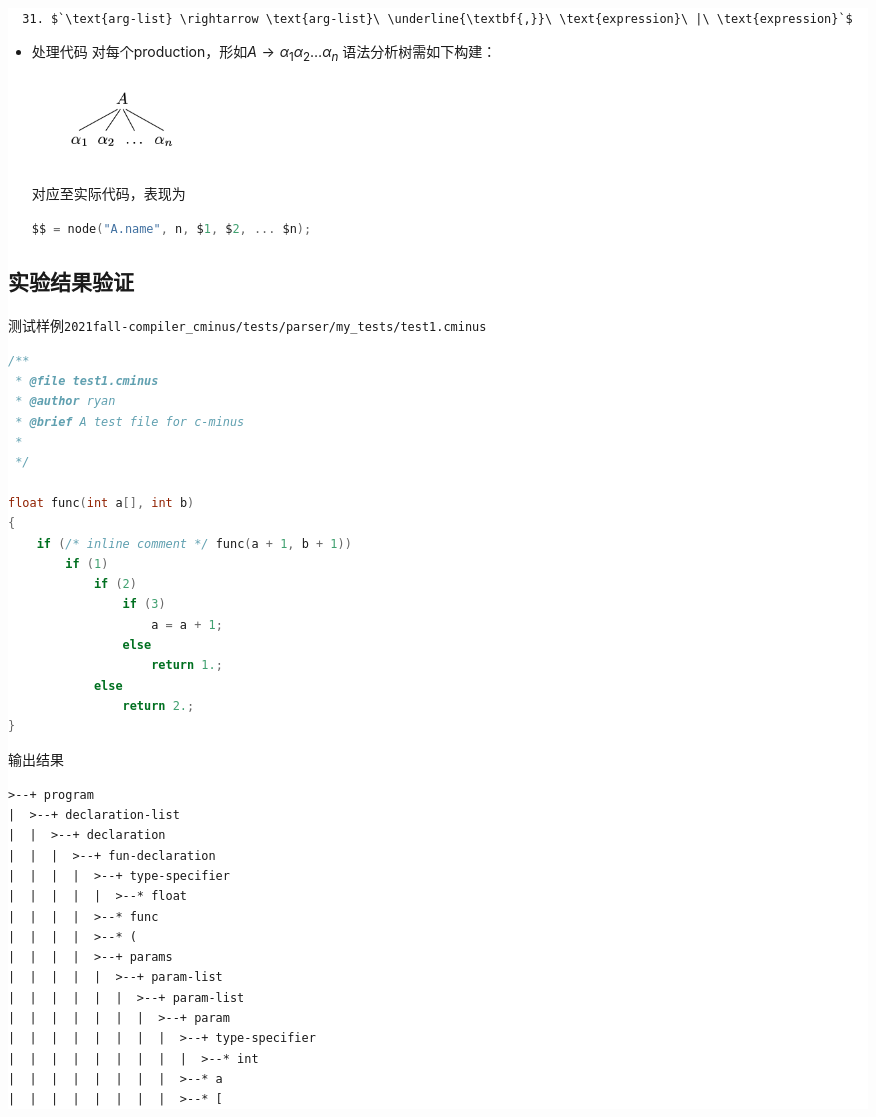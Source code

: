      31. $`\text{arg-list} \rightarrow \text{arg-list}\ \underline{\textbf{,}}\ \text{expression}\ |\ \text{expression}`$
      
   * 处理代码
      对每个production，形如$A\rightarrow \alpha_1 \alpha_2 \dots \alpha_n$
      语法分析树需如下构建：
   
      <img src="README.assets/image-20210926204125480.png" alt="image-20210926204125480" style="zoom: 67%;" />
   
      对应至实际代码，表现为
   
      ```c
      $$ = node("A.name", n, $1, $2, ... $n);
      ```

## 实验结果验证

测试样例`2021fall-compiler_cminus/tests/parser/my_tests/test1.cminus`

```c
/**
 * @file test1.cminus
 * @author ryan
 * @brief A test file for c-minus
 * 
 */

float func(int a[], int b)
{
    if (/* inline comment */ func(a + 1, b + 1))
        if (1)
            if (2)
                if (3)
                    a = a + 1;
                else
                    return 1.;
            else
                return 2.;
}
```

输出结果

```
>--+ program
|  >--+ declaration-list
|  |  >--+ declaration
|  |  |  >--+ fun-declaration
|  |  |  |  >--+ type-specifier
|  |  |  |  |  >--* float
|  |  |  |  >--* func
|  |  |  |  >--* (
|  |  |  |  >--+ params
|  |  |  |  |  >--+ param-list
|  |  |  |  |  |  >--+ param-list
|  |  |  |  |  |  |  >--+ param
|  |  |  |  |  |  |  |  >--+ type-specifier
|  |  |  |  |  |  |  |  |  >--* int
|  |  |  |  |  |  |  |  >--* a
|  |  |  |  |  |  |  |  >--* [
```